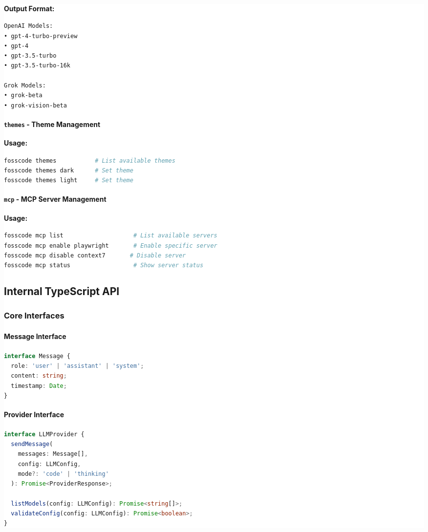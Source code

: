 **Output Format:**

```
OpenAI Models:
• gpt-4-turbo-preview
• gpt-4
• gpt-3.5-turbo
• gpt-3.5-turbo-16k

Grok Models:
• grok-beta
• grok-vision-beta
```

#### `themes` - Theme Management

**Usage:**

```bash
fosscode themes           # List available themes
fosscode themes dark      # Set theme
fosscode themes light     # Set theme
```

#### `mcp` - MCP Server Management

**Usage:**

```bash
fosscode mcp list                    # List available servers
fosscode mcp enable playwright       # Enable specific server
fosscode mcp disable context7       # Disable server
fosscode mcp status                  # Show server status
```

## Internal TypeScript API

### Core Interfaces

#### Message Interface

```typescript
interface Message {
  role: 'user' | 'assistant' | 'system';
  content: string;
  timestamp: Date;
}
```

#### Provider Interface

```typescript
interface LLMProvider {
  sendMessage(
    messages: Message[],
    config: LLMConfig,
    mode?: 'code' | 'thinking'
  ): Promise<ProviderResponse>;

  listModels(config: LLMConfig): Promise<string[]>;
  validateConfig(config: LLMConfig): Promise<boolean>;
}
```
